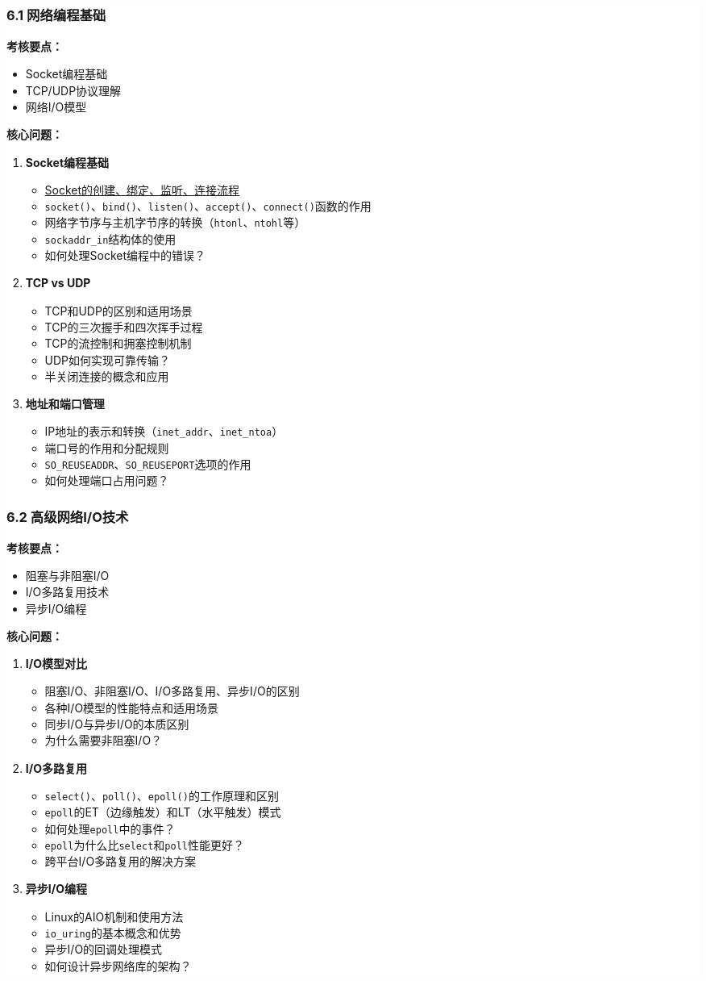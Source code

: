### 6.1 网络编程基础
**考核要点：**
- Socket编程基础
- TCP/UDP协议理解
- 网络I/O模型

**核心问题：**
1. **Socket编程基础**
   - [Socket的创建、绑定、监听、连接流程](../notes/C++/Socket的创建、绑定、监听、连接流程.md)
   - `socket()`、`bind()`、`listen()`、`accept()`、`connect()`函数的作用
   - 网络字节序与主机字节序的转换（`htonl`、`ntohl`等）
   - `sockaddr_in`结构体的使用
   - 如何处理Socket编程中的错误？

2. **TCP vs UDP**
   - TCP和UDP的区别和适用场景
   - TCP的三次握手和四次挥手过程
   - TCP的流控制和拥塞控制机制
   - UDP如何实现可靠传输？
   - 半关闭连接的概念和应用

3. **地址和端口管理**
   - IP地址的表示和转换（`inet_addr`、`inet_ntoa`）
   - 端口号的作用和分配规则
   - `SO_REUSEADDR`、`SO_REUSEPORT`选项的作用
   - 如何处理端口占用问题？

### 6.2 高级网络I/O技术
**考核要点：**
- 阻塞与非阻塞I/O
- I/O多路复用技术
- 异步I/O编程

**核心问题：**
1. **I/O模型对比**
   - 阻塞I/O、非阻塞I/O、I/O多路复用、异步I/O的区别
   - 各种I/O模型的性能特点和适用场景
   - 同步I/O与异步I/O的本质区别
   - 为什么需要非阻塞I/O？

2. **I/O多路复用**
   - `select()`、`poll()`、`epoll()`的工作原理和区别
   - `epoll`的ET（边缘触发）和LT（水平触发）模式
   - 如何处理`epoll`中的事件？
   - `epoll`为什么比`select`和`poll`性能更好？
   - 跨平台I/O多路复用的解决方案

3. **异步I/O编程**
   - Linux的AIO机制和使用方法
   - `io_uring`的基本概念和优势
   - 异步I/O的回调处理模式
   - 如何设计异步网络库的架构？
